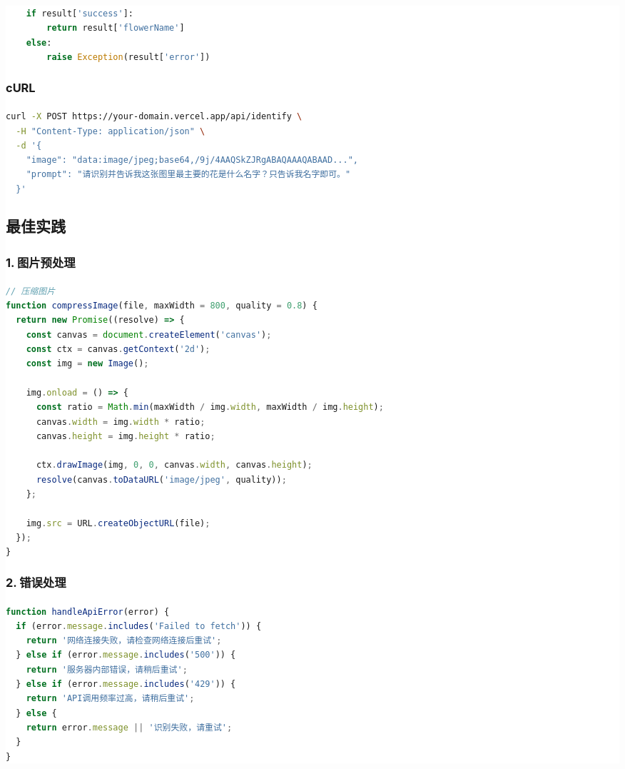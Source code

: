 ```python
    if result['success']:
        return result['flowerName']
    else:
        raise Exception(result['error'])
```

### cURL

```bash
curl -X POST https://your-domain.vercel.app/api/identify \
  -H "Content-Type: application/json" \
  -d '{
    "image": "data:image/jpeg;base64,/9j/4AAQSkZJRgABAQAAAQABAAD...",
    "prompt": "请识别并告诉我这张图里最主要的花是什么名字？只告诉我名字即可。"
  }'
```

## 最佳实践

### 1. 图片预处理

```javascript
// 压缩图片
function compressImage(file, maxWidth = 800, quality = 0.8) {
  return new Promise((resolve) => {
    const canvas = document.createElement('canvas');
    const ctx = canvas.getContext('2d');
    const img = new Image();
    
    img.onload = () => {
      const ratio = Math.min(maxWidth / img.width, maxWidth / img.height);
      canvas.width = img.width * ratio;
      canvas.height = img.height * ratio;
      
      ctx.drawImage(img, 0, 0, canvas.width, canvas.height);
      resolve(canvas.toDataURL('image/jpeg', quality));
    };
    
    img.src = URL.createObjectURL(file);
  });
}
```

### 2. 错误处理

```javascript
function handleApiError(error) {
  if (error.message.includes('Failed to fetch')) {
    return '网络连接失败，请检查网络连接后重试';
  } else if (error.message.includes('500')) {
    return '服务器内部错误，请稍后重试';
  } else if (error.message.includes('429')) {
    return 'API调用频率过高，请稍后重试';
  } else {
    return error.message || '识别失败，请重试';
  }
}
```
